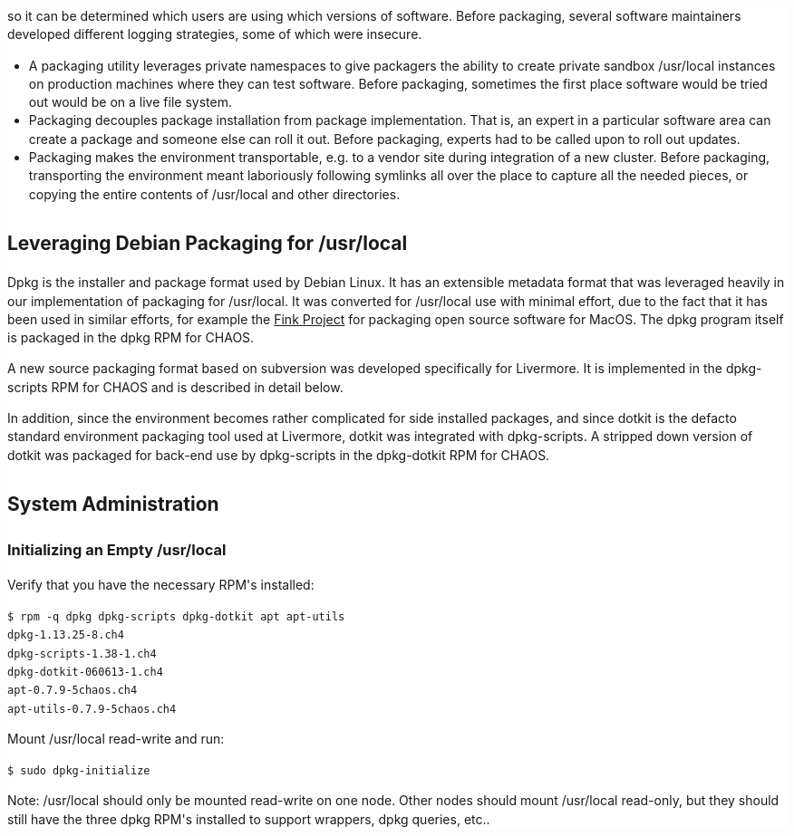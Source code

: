   so it can be determined which users are using which versions of software.
  Before packaging, several software maintainers developed different logging
  strategies, some of which were insecure.
- A packaging utility leverages private namespaces to give packagers the
  ability to create private sandbox /usr/local instances on production machines
  where they can test software. Before packaging, sometimes the first place
  software would be tried out would be on a live file system.
- Packaging decouples package installation from package implementation.  That
  is, an expert in a particular software area can create a package and someone
  else can roll it out.  Before packaging, experts had to be called upon to
  roll out updates.
- Packaging makes the environment transportable, e.g. to a vendor site during
  integration of a new cluster.  Before packaging, transporting the environment
  meant laboriously following symlinks all over the place to capture all the
  needed pieces, or copying the entire contents of /usr/local and other
  directories.

## Leveraging Debian Packaging for /usr/local

Dpkg is the installer and package format used by Debian Linux.  It has an
extensible metadata format that was leveraged heavily in our implementation of
packaging for /usr/local.  It was converted for /usr/local use with minimal
effort, due to the fact that it has been used in similar efforts, for example
the
[Fink Project](http://finkproject.org/) for packaging open source software for
MacOS.  The dpkg program itself is packaged in the dpkg RPM for CHAOS.

A new source packaging format based on subversion was developed specifically
for Livermore.  It is implemented in the dpkg-scripts RPM for CHAOS and is
described in detail below.

In addition, since the environment becomes rather complicated for side
installed packages, and since dotkit is the defacto standard environment
packaging tool used at Livermore, dotkit was integrated with dpkg-scripts.
A stripped down version of dotkit was packaged for back-end use by dpkg-scripts
in the dpkg-dotkit RPM for CHAOS.

## System Administration

### Initializing an Empty /usr/local

Verify that you have the necessary RPM's installed:
```console
$ rpm -q dpkg dpkg-scripts dpkg-dotkit apt apt-utils
dpkg-1.13.25-8.ch4
dpkg-scripts-1.38-1.ch4
dpkg-dotkit-060613-1.ch4
apt-0.7.9-5chaos.ch4
apt-utils-0.7.9-5chaos.ch4
```
Mount /usr/local read-write and run:
```console
$ sudo dpkg-initialize
```
Note: /usr/local should only be mounted read-write on one node.  Other nodes
should mount /usr/local read-only, but they should still have the three dpkg
RPM's installed to support wrappers, dpkg queries, etc..
